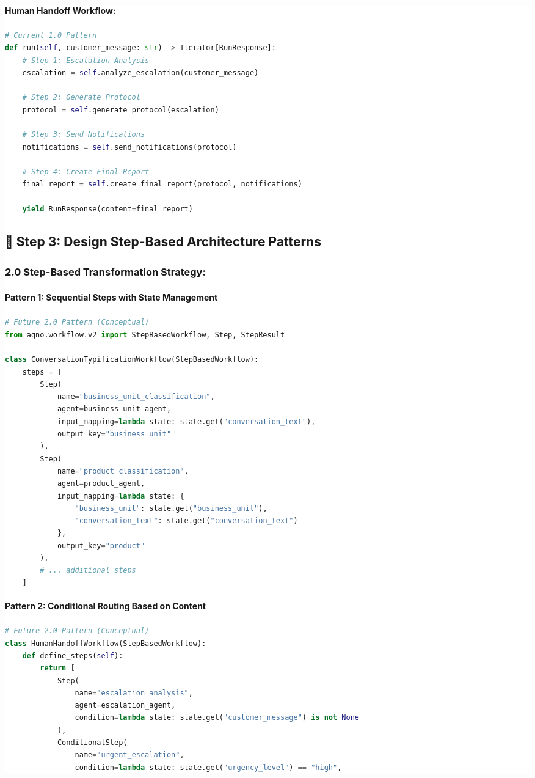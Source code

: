 #### Human Handoff Workflow:
```python
# Current 1.0 Pattern
def run(self, customer_message: str) -> Iterator[RunResponse]:
    # Step 1: Escalation Analysis
    escalation = self.analyze_escalation(customer_message)
    
    # Step 2: Generate Protocol
    protocol = self.generate_protocol(escalation)
    
    # Step 3: Send Notifications
    notifications = self.send_notifications(protocol)
    
    # Step 4: Create Final Report
    final_report = self.create_final_report(protocol, notifications)
    
    yield RunResponse(content=final_report)
```

## 🔄 Step 3: Design Step-Based Architecture Patterns

### 2.0 Step-Based Transformation Strategy:

#### Pattern 1: Sequential Steps with State Management
```python
# Future 2.0 Pattern (Conceptual)
from agno.workflow.v2 import StepBasedWorkflow, Step, StepResult

class ConversationTypificationWorkflow(StepBasedWorkflow):
    steps = [
        Step(
            name="business_unit_classification",
            agent=business_unit_agent,
            input_mapping=lambda state: state.get("conversation_text"),
            output_key="business_unit"
        ),
        Step(
            name="product_classification",
            agent=product_agent,
            input_mapping=lambda state: {
                "business_unit": state.get("business_unit"),
                "conversation_text": state.get("conversation_text")
            },
            output_key="product"
        ),
        # ... additional steps
    ]
```

#### Pattern 2: Conditional Routing Based on Content
```python
# Future 2.0 Pattern (Conceptual)
class HumanHandoffWorkflow(StepBasedWorkflow):
    def define_steps(self):
        return [
            Step(
                name="escalation_analysis",
                agent=escalation_agent,
                condition=lambda state: state.get("customer_message") is not None
            ),
            ConditionalStep(
                name="urgent_escalation",
                condition=lambda state: state.get("urgency_level") == "high",
```